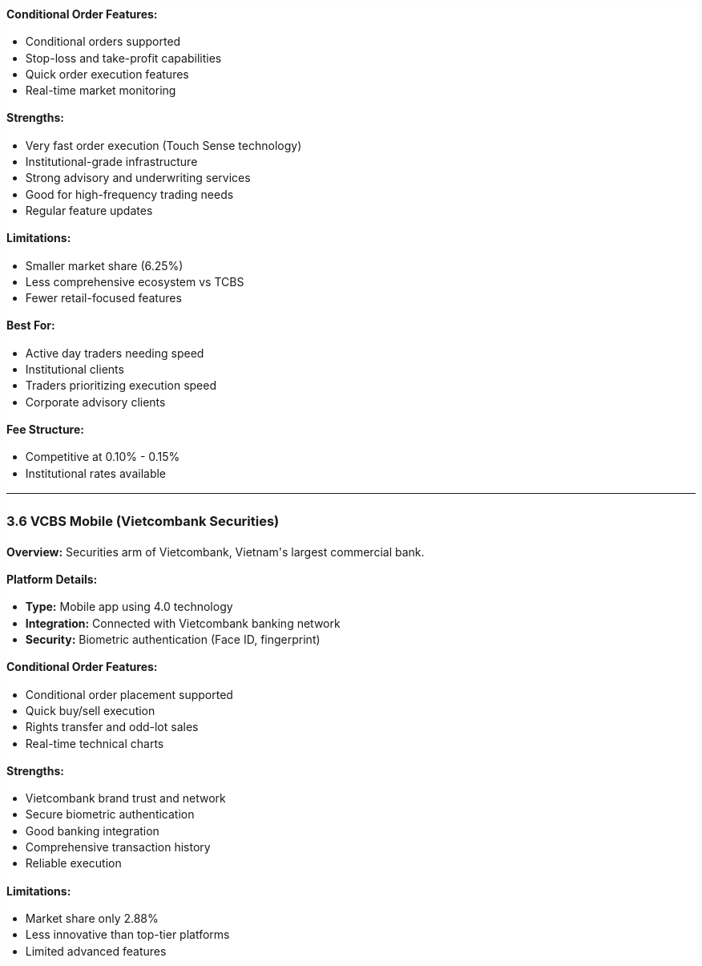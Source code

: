 **Conditional Order Features:**
- Conditional orders supported
- Stop-loss and take-profit capabilities
- Quick order execution features
- Real-time market monitoring

**Strengths:**
- Very fast order execution (Touch Sense technology)
- Institutional-grade infrastructure
- Strong advisory and underwriting services
- Good for high-frequency trading needs
- Regular feature updates

**Limitations:**
- Smaller market share (6.25%)
- Less comprehensive ecosystem vs TCBS
- Fewer retail-focused features

**Best For:**
- Active day traders needing speed
- Institutional clients
- Traders prioritizing execution speed
- Corporate advisory clients

**Fee Structure:**
- Competitive at 0.10% - 0.15%
- Institutional rates available

---

### 3.6 VCBS Mobile (Vietcombank Securities)

**Overview:**
Securities arm of Vietcombank, Vietnam's largest commercial bank.

**Platform Details:**
- **Type:** Mobile app using 4.0 technology
- **Integration:** Connected with Vietcombank banking network
- **Security:** Biometric authentication (Face ID, fingerprint)

**Conditional Order Features:**
- Conditional order placement supported
- Quick buy/sell execution
- Rights transfer and odd-lot sales
- Real-time technical charts

**Strengths:**
- Vietcombank brand trust and network
- Secure biometric authentication
- Good banking integration
- Comprehensive transaction history
- Reliable execution

**Limitations:**
- Market share only 2.88%
- Less innovative than top-tier platforms
- Limited advanced features
